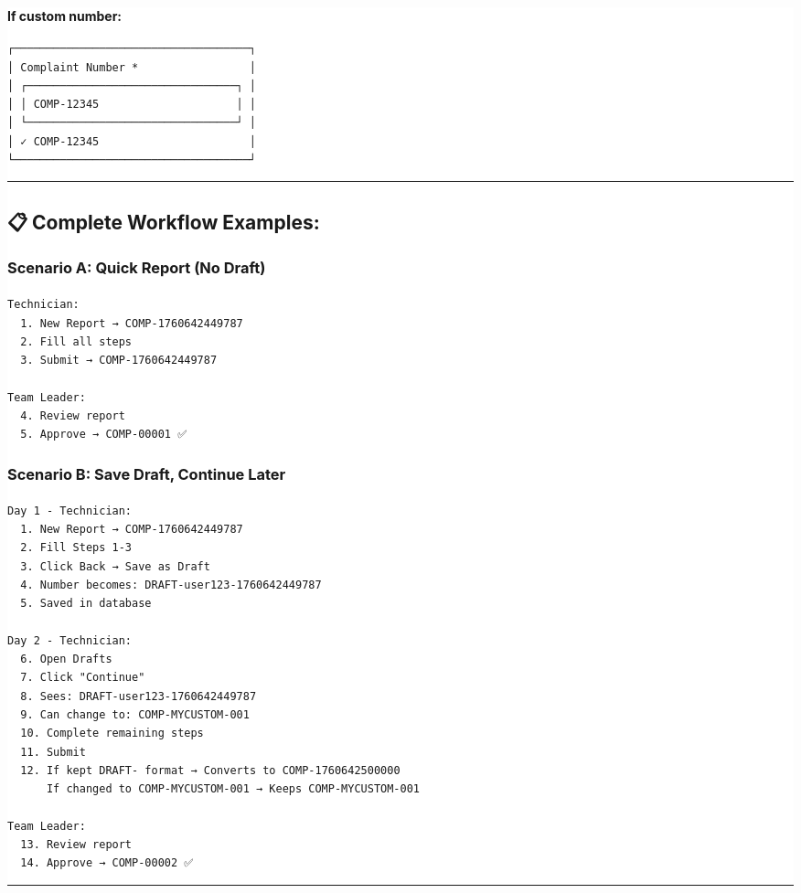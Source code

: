 **If custom number:**
```
┌────────────────────────────────────┐
│ Complaint Number *                 │
│ ┌────────────────────────────────┐ │
│ │ COMP-12345                     │ │
│ └────────────────────────────────┘ │
│ ✓ COMP-12345                       │
└────────────────────────────────────┘
```

---

## 📋 **Complete Workflow Examples:**

### **Scenario A: Quick Report (No Draft)**
```
Technician:
  1. New Report → COMP-1760642449787
  2. Fill all steps
  3. Submit → COMP-1760642449787

Team Leader:
  4. Review report
  5. Approve → COMP-00001 ✅
```

### **Scenario B: Save Draft, Continue Later**
```
Day 1 - Technician:
  1. New Report → COMP-1760642449787
  2. Fill Steps 1-3
  3. Click Back → Save as Draft
  4. Number becomes: DRAFT-user123-1760642449787
  5. Saved in database

Day 2 - Technician:
  6. Open Drafts
  7. Click "Continue"
  8. Sees: DRAFT-user123-1760642449787
  9. Can change to: COMP-MYCUSTOM-001
  10. Complete remaining steps
  11. Submit
  12. If kept DRAFT- format → Converts to COMP-1760642500000
      If changed to COMP-MYCUSTOM-001 → Keeps COMP-MYCUSTOM-001

Team Leader:
  13. Review report
  14. Approve → COMP-00002 ✅
```

---
